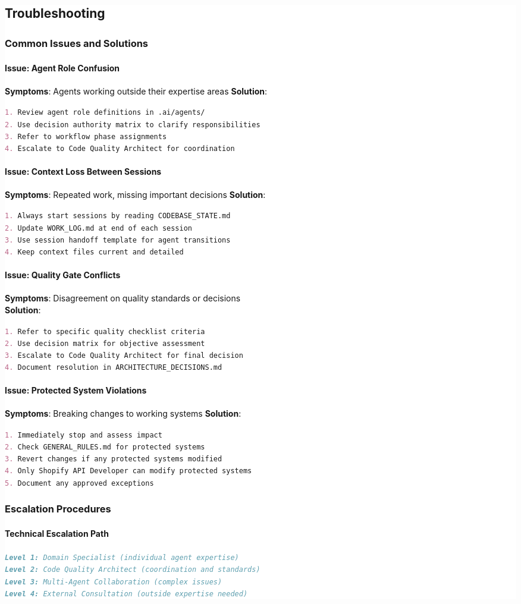 
## Troubleshooting

### Common Issues and Solutions

#### Issue: Agent Role Confusion
**Symptoms**: Agents working outside their expertise areas
**Solution**:
```markdown
1. Review agent role definitions in .ai/agents/
2. Use decision authority matrix to clarify responsibilities
3. Refer to workflow phase assignments
4. Escalate to Code Quality Architect for coordination
```

#### Issue: Context Loss Between Sessions
**Symptoms**: Repeated work, missing important decisions
**Solution**:
```markdown
1. Always start sessions by reading CODEBASE_STATE.md
2. Update WORK_LOG.md at end of each session
3. Use session handoff template for agent transitions
4. Keep context files current and detailed
```

#### Issue: Quality Gate Conflicts
**Symptoms**: Disagreement on quality standards or decisions  
**Solution**:
```markdown
1. Refer to specific quality checklist criteria
2. Use decision matrix for objective assessment
3. Escalate to Code Quality Architect for final decision
4. Document resolution in ARCHITECTURE_DECISIONS.md
```

#### Issue: Protected System Violations
**Symptoms**: Breaking changes to working systems
**Solution**:
```markdown
1. Immediately stop and assess impact
2. Check GENERAL_RULES.md for protected systems
3. Revert changes if any protected systems modified
4. Only Shopify API Developer can modify protected systems
5. Document any approved exceptions
```

### Escalation Procedures

#### Technical Escalation Path
```markdown
Level 1: Domain Specialist (individual agent expertise)
Level 2: Code Quality Architect (coordination and standards)
Level 3: Multi-Agent Collaboration (complex issues)
Level 4: External Consultation (outside expertise needed)
```
